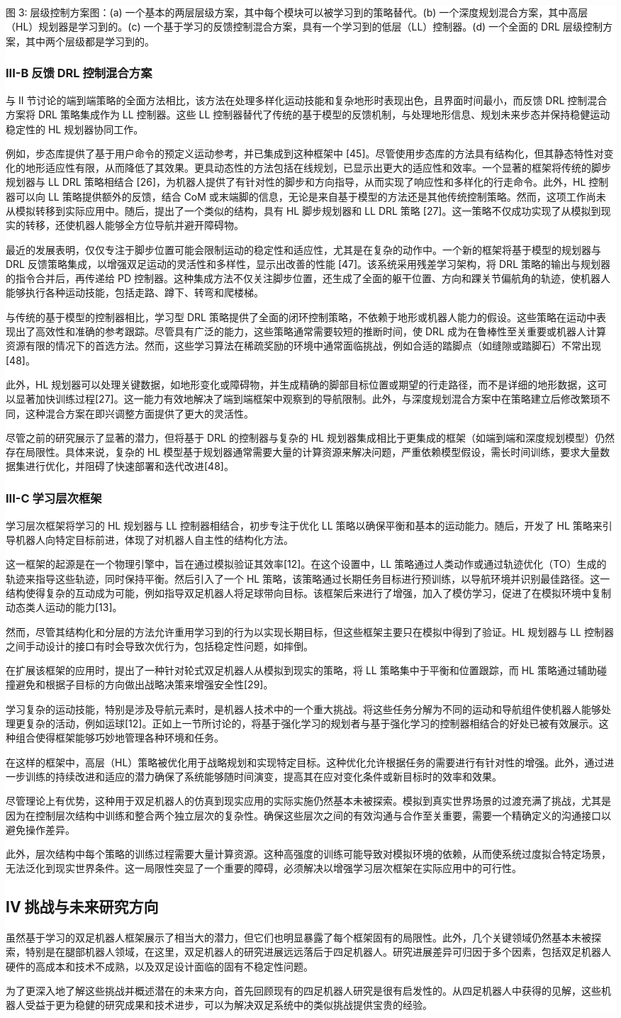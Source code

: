 图 3: 层级控制方案图：(a) 一个基本的两层层级方案，其中每个模块可以被学习到的策略替代。(b) 一个深度规划混合方案，其中高层（HL）规划器是学习到的。(c) 一个基于学习的反馈控制混合方案，具有一个学习到的低层（LL）控制器。(d) 一个全面的 DRL 层级控制方案，其中两个层级都是学习到的。

### III-B 反馈 DRL 控制混合方案

与 II 节讨论的端到端策略的全面方法相比，该方法在处理多样化运动技能和复杂地形时表现出色，且界面时间最小，而反馈 DRL 控制混合方案将 DRL 策略集成作为 LL 控制器。这些 LL 控制器替代了传统的基于模型的反馈机制，与处理地形信息、规划未来步态并保持稳健运动稳定性的 HL 规划器协同工作。

例如，步态库提供了基于用户命令的预定义运动参考，并已集成到这种框架中 [45]。尽管使用步态库的方法具有结构化，但其静态特性对变化的地形适应性有限，从而降低了其效果。更具动态性的方法包括在线规划，已显示出更大的适应性和效率。一个显著的框架将传统的脚步规划器与 LL DRL 策略相结合 [26]，为机器人提供了有针对性的脚步和方向指导，从而实现了响应性和多样化的行走命令。此外，HL 控制器可以向 LL 策略提供额外的反馈，结合 CoM 或末端脚的信息，无论是来自基于模型的方法还是其他传统控制策略。然而，这项工作尚未从模拟转移到实际应用中。随后，提出了一个类似的结构，具有 HL 脚步规划器和 LL DRL 策略 [27]。这一策略不仅成功实现了从模拟到现实的转移，还使机器人能够全方位导航并避开障碍物。

最近的发展表明，仅仅专注于脚步位置可能会限制运动的稳定性和适应性，尤其是在复杂的动作中。一个新的框架将基于模型的规划器与 DRL 反馈策略集成，以增强双足运动的灵活性和多样性，显示出改善的性能 [47]。该系统采用残差学习架构，将 DRL 策略的输出与规划器的指令合并后，再传递给 PD 控制器。这种集成方法不仅关注脚步位置，还生成了全面的躯干位置、方向和踝关节偏航角的轨迹，使机器人能够执行各种运动技能，包括走路、蹲下、转弯和爬楼梯。

与传统的基于模型的控制器相比，学习型 DRL 策略提供了全面的闭环控制策略，不依赖于地形或机器人能力的假设。这些策略在运动中表现出了高效性和准确的参考跟踪。尽管具有广泛的能力，这些策略通常需要较短的推断时间，使 DRL 成为在鲁棒性至关重要或机器人计算资源有限的情况下的首选方法。然而，这些学习算法在稀疏奖励的环境中通常面临挑战，例如合适的踏脚点（如缝隙或踏脚石）不常出现 [48]。

此外，HL 规划器可以处理关键数据，如地形变化或障碍物，并生成精确的脚部目标位置或期望的行走路径，而不是详细的地形数据，这可以显著加快训练过程[27]。这一能力有效地解决了端到端框架中观察到的导航限制。此外，与深度规划混合方案中在策略建立后修改繁琐不同，这种混合方案在即兴调整方面提供了更大的灵活性。

尽管之前的研究展示了显著的潜力，但将基于 DRL 的控制器与复杂的 HL 规划器集成相比于更集成的框架（如端到端和深度规划模型）仍然存在局限性。具体来说，复杂的 HL 模型基于规划器通常需要大量的计算资源来解决问题，严重依赖模型假设，需长时间训练，要求大量数据集进行优化，并阻碍了快速部署和迭代改进[48]。

### III-C 学习层次框架

学习层次框架将学习的 HL 规划器与 LL 控制器相结合，初步专注于优化 LL 策略以确保平衡和基本的运动能力。随后，开发了 HL 策略来引导机器人向特定目标前进，体现了对机器人自主性的结构化方法。

这一框架的起源是在一个物理引擎中，旨在通过模拟验证其效率[12]。在这个设置中，LL 策略通过人类动作或通过轨迹优化（TO）生成的轨迹来指导这些轨迹，同时保持平衡。然后引入了一个 HL 策略，该策略通过长期任务目标进行预训练，以导航环境并识别最佳路径。这一结构使得复杂的互动成为可能，例如指导双足机器人将足球带向目标。该框架后来进行了增强，加入了模仿学习，促进了在模拟环境中复制动态类人运动的能力[13]。

然而，尽管其结构化和分层的方法允许重用学习到的行为以实现长期目标，但这些框架主要只在模拟中得到了验证。HL 规划器与 LL 控制器之间手动设计的接口有时会导致次优行为，包括稳定性问题，如摔倒。

在扩展该框架的应用时，提出了一种针对轮式双足机器人从模拟到现实的策略，将 LL 策略集中于平衡和位置跟踪，而 HL 策略通过辅助碰撞避免和根据子目标的方向做出战略决策来增强安全性[29]。

学习复杂的运动技能，特别是涉及导航元素时，是机器人技术中的一个重大挑战。将这些任务分解为不同的运动和导航组件使机器人能够处理更复杂的活动，例如运球[12]。正如上一节所讨论的，将基于强化学习的规划者与基于强化学习的控制器相结合的好处已被有效展示。这种组合使得框架能够巧妙地管理各种环境和任务。

在这样的框架中，高层（HL）策略被优化用于战略规划和实现特定目标。这种优化允许根据任务的需要进行有针对性的增强。此外，通过进一步训练的持续改进和适应的潜力确保了系统能够随时间演变，提高其在应对变化条件或新目标时的效率和效果。

尽管理论上有优势，这种用于双足机器人的仿真到现实应用的实际实施仍然基本未被探索。模拟到真实世界场景的过渡充满了挑战，尤其是因为在控制层次结构中训练和整合两个独立层次的复杂性。确保这些层次之间的有效沟通与合作至关重要，需要一个精确定义的沟通接口以避免操作差异。

此外，层次结构中每个策略的训练过程需要大量计算资源。这种高强度的训练可能导致对模拟环境的依赖，从而使系统过度拟合特定场景，无法泛化到现实世界条件。这一局限性突显了一个重要的障碍，必须解决以增强学习层次框架在实际应用中的可行性。

## IV 挑战与未来研究方向

虽然基于学习的双足机器人框架展示了相当大的潜力，但它们也明显暴露了每个框架固有的局限性。此外，几个关键领域仍然基本未被探索，特别是在腿部机器人领域，在这里，双足机器人的研究进展远远落后于四足机器人。研究进展差异可归因于多个因素，包括双足机器人硬件的高成本和技术不成熟，以及双足设计面临的固有不稳定性问题。

为了更深入地了解这些挑战并概述潜在的未来方向，首先回顾现有的四足机器人研究是很有启发性的。从四足机器人中获得的见解，这些机器人受益于更为稳健的研究成果和技术进步，可以为解决双足系统中的类似挑战提供宝贵的经验。
